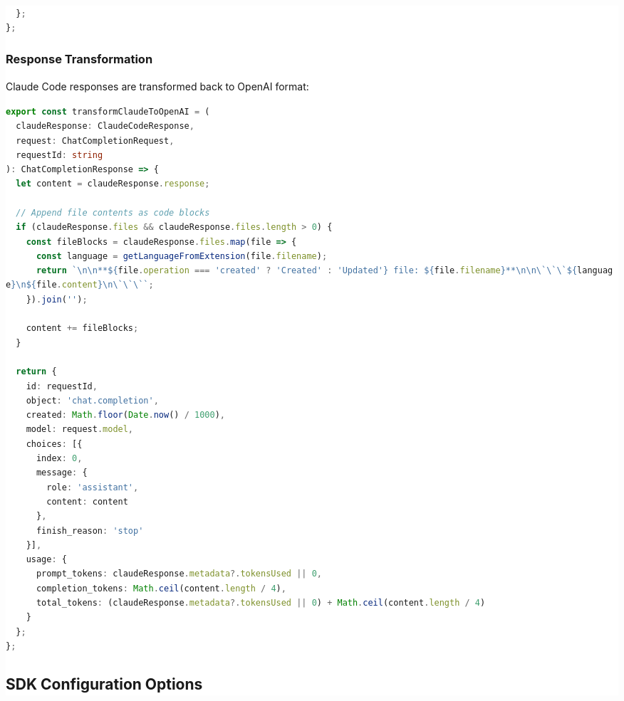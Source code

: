 ```typescript
  };
};
```

### Response Transformation

Claude Code responses are transformed back to OpenAI format:

```typescript
export const transformClaudeToOpenAI = (
  claudeResponse: ClaudeCodeResponse,
  request: ChatCompletionRequest,
  requestId: string
): ChatCompletionResponse => {
  let content = claudeResponse.response;
  
  // Append file contents as code blocks
  if (claudeResponse.files && claudeResponse.files.length > 0) {
    const fileBlocks = claudeResponse.files.map(file => {
      const language = getLanguageFromExtension(file.filename);
      return `\n\n**${file.operation === 'created' ? 'Created' : 'Updated'} file: ${file.filename}**\n\n\`\`\`${language}\n${file.content}\n\`\`\``;
    }).join('');
    
    content += fileBlocks;
  }

  return {
    id: requestId,
    object: 'chat.completion',
    created: Math.floor(Date.now() / 1000),
    model: request.model,
    choices: [{
      index: 0,
      message: {
        role: 'assistant',
        content: content
      },
      finish_reason: 'stop'
    }],
    usage: {
      prompt_tokens: claudeResponse.metadata?.tokensUsed || 0,
      completion_tokens: Math.ceil(content.length / 4),
      total_tokens: (claudeResponse.metadata?.tokensUsed || 0) + Math.ceil(content.length / 4)
    }
  };
};
```

## SDK Configuration Options
